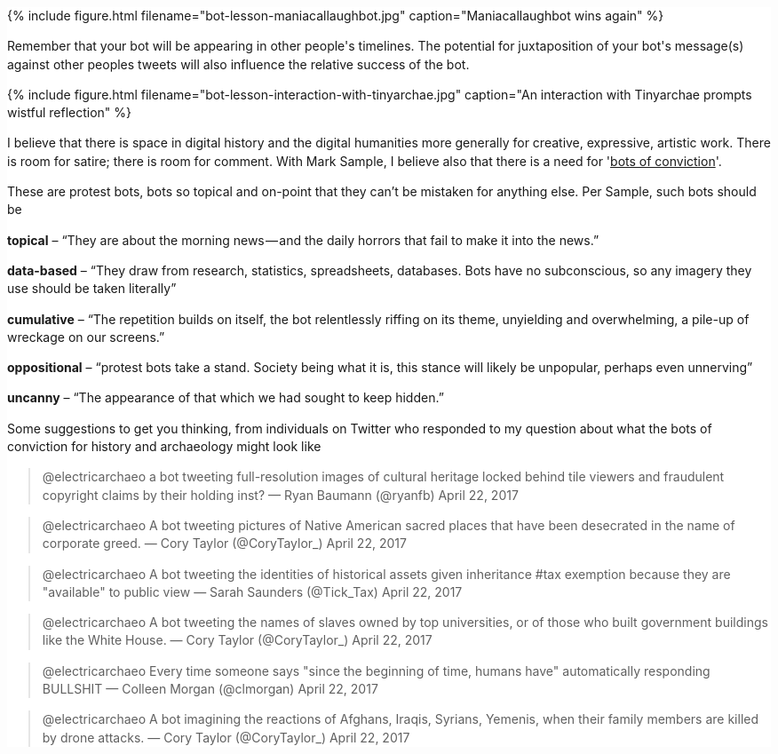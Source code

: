{% include figure.html filename="bot-lesson-maniacallaughbot.jpg" caption="Maniacallaughbot wins again" %}

Remember that your bot will be appearing in other people's timelines. The potential for juxtaposition of your bot's message(s) against other peoples tweets will also influence the relative success of the bot.

{% include figure.html filename="bot-lesson-interaction-with-tinyarchae.jpg" caption="An interaction with Tinyarchae prompts wistful reflection" %}

I believe that there is space in digital history and the digital humanities more generally for creative, expressive, artistic work. There is room for satire; there is room for comment. With Mark Sample, I believe also that there is a need for '[bots of conviction](https://medium.com/@samplereality/a-protest-bot-is-a-bot-so-specific-you-cant-mistake-it-for-bullshit-90fe10b7fbaa)'.

These are protest bots, bots so topical and on-point that they can’t be mistaken for anything else. Per Sample, such bots should be

**topical** – “They are about the morning news — and the daily horrors that fail to make it into the news.”

**data-based** – “They draw from research, statistics, spreadsheets, databases. Bots have no subconscious, so any imagery they use should be taken literally”

**cumulative** – “The repetition builds on itself, the bot relentlessly riffing on its theme, unyielding and overwhelming, a pile-up of wreckage on our screens.”

**oppositional** – “protest bots take a stand. Society being what it is, this stance will likely be unpopular, perhaps even unnerving”

**uncanny** – “The appearance of that which we had sought to keep hidden.”

Some suggestions to get you thinking, from individuals on Twitter who responded to my question about what the bots of conviction for history and archaeology might look like

> @electricarchaeo a bot tweeting full-resolution images of cultural heritage locked behind tile viewers and fraudulent copyright claims by their holding inst?
— Ryan Baumann (@ryanfb) April 22, 2017

> @electricarchaeo A bot tweeting pictures of Native American sacred places that have been desecrated in the name of corporate greed.
— Cory Taylor (@CoryTaylor_) April 22, 2017

> @electricarchaeo A bot tweeting the identities of historical assets given inheritance #tax exemption because they are "available" to public view
— Sarah Saunders (@Tick_Tax) April 22, 2017

> @electricarchaeo A bot tweeting the names of slaves owned by top universities, or of those who built government buildings like the White House.
— Cory Taylor (@CoryTaylor_) April 22, 2017

> @electricarchaeo Every time someone says "since the beginning of time, humans have" automatically responding BULLSHIT
— Colleen Morgan (@clmorgan) April 22, 2017

> @electricarchaeo A bot imagining the reactions of Afghans, Iraqis, Syrians, Yemenis, when their family members are killed by drone attacks.
— Cory Taylor (@CoryTaylor_) April 22, 2017

